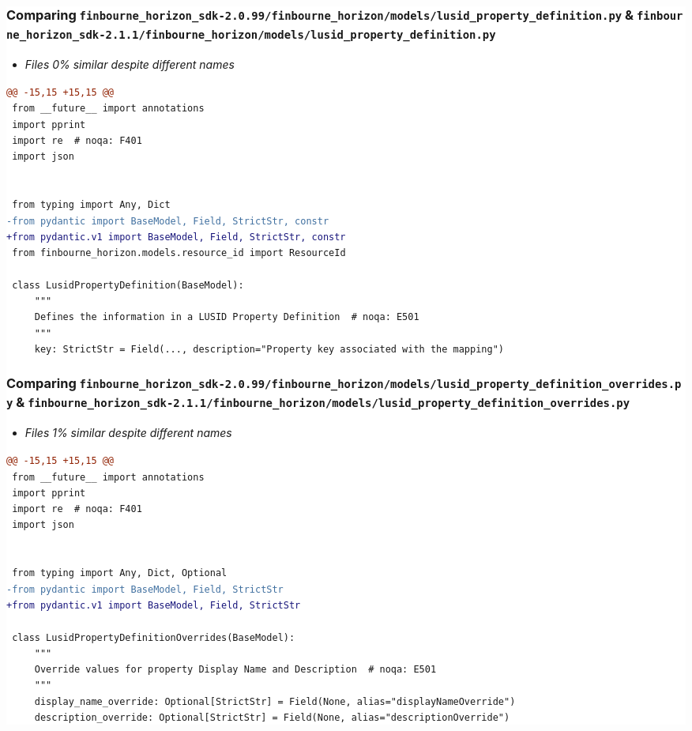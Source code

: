 ### Comparing `finbourne_horizon_sdk-2.0.99/finbourne_horizon/models/lusid_property_definition.py` & `finbourne_horizon_sdk-2.1.1/finbourne_horizon/models/lusid_property_definition.py`

 * *Files 0% similar despite different names*

```diff
@@ -15,15 +15,15 @@
 from __future__ import annotations
 import pprint
 import re  # noqa: F401
 import json
 
 
 from typing import Any, Dict
-from pydantic import BaseModel, Field, StrictStr, constr
+from pydantic.v1 import BaseModel, Field, StrictStr, constr
 from finbourne_horizon.models.resource_id import ResourceId
 
 class LusidPropertyDefinition(BaseModel):
     """
     Defines the information in a LUSID Property Definition  # noqa: E501
     """
     key: StrictStr = Field(..., description="Property key associated with the mapping")
```

### Comparing `finbourne_horizon_sdk-2.0.99/finbourne_horizon/models/lusid_property_definition_overrides.py` & `finbourne_horizon_sdk-2.1.1/finbourne_horizon/models/lusid_property_definition_overrides.py`

 * *Files 1% similar despite different names*

```diff
@@ -15,15 +15,15 @@
 from __future__ import annotations
 import pprint
 import re  # noqa: F401
 import json
 
 
 from typing import Any, Dict, Optional
-from pydantic import BaseModel, Field, StrictStr
+from pydantic.v1 import BaseModel, Field, StrictStr
 
 class LusidPropertyDefinitionOverrides(BaseModel):
     """
     Override values for property Display Name and Description  # noqa: E501
     """
     display_name_override: Optional[StrictStr] = Field(None, alias="displayNameOverride")
     description_override: Optional[StrictStr] = Field(None, alias="descriptionOverride")
```
